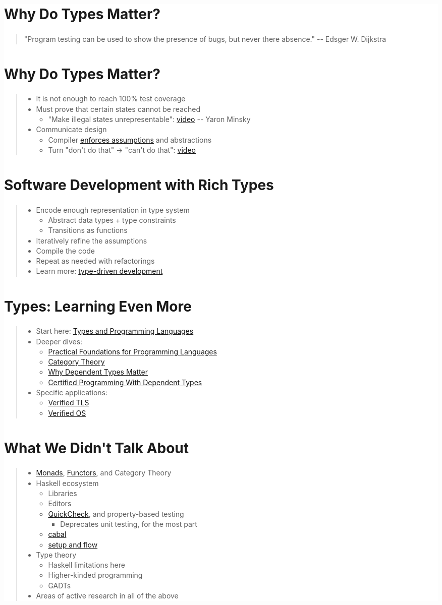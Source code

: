 # Why Do Types Matter?

> "Program testing can be used to show the presence of bugs, but never
>  there absence." -- Edsger W. Dijkstra

# Why Do Types Matter?

> * It is not enough to reach 100% test coverage
> * Must prove that certain states cannot be reached
>     * "Make illegal states unrepresentable": [video](http://vimeo.com/14313378) -- Yaron Minsky
> * Communicate design
>     * Compiler [enforces assumptions](https://blog.cppcabrera.com/posts/reality-and-programming.html) and abstractions
>     * Turn "don't do that" -> "can't do that": [video](http://vimeo.com/72870631)

# Software Development with Rich Types

> * Encode enough representation in type system
>     * Abstract data types + type constraints
>     * Transitions as functions
> * Iteratively refine the assumptions
> * Compile the code
> * Repeat as needed with refactorings
> * Learn more: [type-driven development](http://tomasp.net/blog/type-first-development.aspx/)

# Types: Learning Even More

> * Start here: [Types and Programming Languages](http://www.cis.upenn.edu/~bcpierce/tapl/)
> * Deeper dives:
>     * [Practical Foundations for Programming Languages](http://www.cs.cmu.edu/~rwh/plbook/book.pdf)
>     * [Category Theory](http://math.stackexchange.com/questions/370/good-books-and-lecture-notes-about-category-theory)
>     * [Why Dependent Types Matter](http://www.cs.nott.ac.uk/~txa/publ/ydtm.pdf)
>     * [Certified Programming With Dependent Types](http://adam.chlipala.net/cpdt/)
> * Specific applications:
>     * [Verified TLS](http://www.mitls.org/wsgi)
>     * [Verified OS](http://en.wikipedia.org/wiki/L4_microkernel_family)

# What We Didn't Talk About

> * [Monads](http://learnyouahaskell.com/a-fistful-of-monads), [Functors](http://learnyouahaskell.com/functors-applicative-functors-and-monoids), and Category Theory
> * Haskell ecosystem
>     * Libraries
>     * Editors
>     * [QuickCheck](hackage.haskell.org/package/QuickCheck), and property-based testing
>         * Deprecates unit testing, for the most part
>     * [cabal](http://www.haskell.org/cabal/)
>     * [setup and flow](http://www.haskell.org/haskellwiki/How_to_write_a_Haskell_program)
> * Type theory
>     * Haskell limitations here
>     * Higher-kinded programming
>     * GADTs
> * Areas of active research in all of the above
